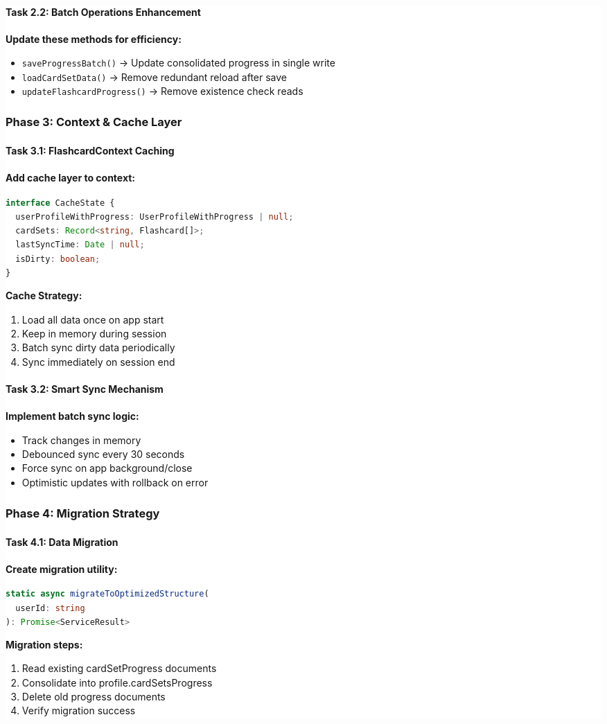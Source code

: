 #### Task 2.2: Batch Operations Enhancement

**Update these methods for efficiency:**

- `saveProgressBatch()` → Update consolidated progress in single write
- `loadCardSetData()` → Remove redundant reload after save
- `updateFlashcardProgress()` → Remove existence check reads

### Phase 3: Context & Cache Layer

#### Task 3.1: FlashcardContext Caching

**Add cache layer to context:**

```typescript
interface CacheState {
  userProfileWithProgress: UserProfileWithProgress | null;
  cardSets: Record<string, Flashcard[]>;
  lastSyncTime: Date | null;
  isDirty: boolean;
}
```

**Cache Strategy:**

1. Load all data once on app start
2. Keep in memory during session
3. Batch sync dirty data periodically
4. Sync immediately on session end

#### Task 3.2: Smart Sync Mechanism

**Implement batch sync logic:**

- Track changes in memory
- Debounced sync every 30 seconds
- Force sync on app background/close
- Optimistic updates with rollback on error

### Phase 4: Migration Strategy

#### Task 4.1: Data Migration

**Create migration utility:**

```typescript
static async migrateToOptimizedStructure(
  userId: string
): Promise<ServiceResult>
```

**Migration steps:**

1. Read existing cardSetProgress documents
2. Consolidate into profile.cardSetsProgress
3. Delete old progress documents
4. Verify migration success
